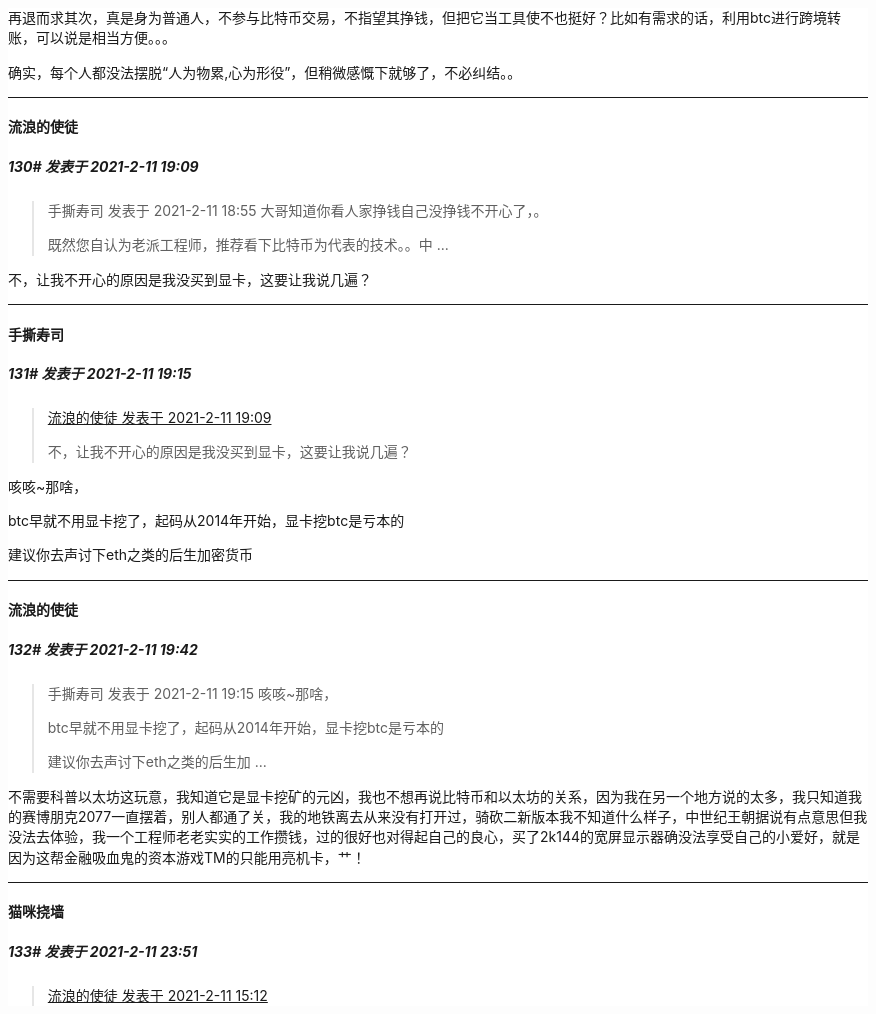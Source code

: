 
再退而求其次，真是身为普通人，不参与比特币交易，不指望其挣钱，但把它当工具使不也挺好？比如有需求的话，利用btc进行跨境转账，可以说是相当方便。。。

确实，每个人都没法摆脱“人为物累,心为形役”，但稍微感慨下就够了，不必纠结。。


-----

####  流浪的使徒  
##### 130#       发表于 2021-2-11 19:09


<blockquote>手撕寿司 发表于 2021-2-11 18:55
大哥知道你看人家挣钱自己没挣钱不开心了，。

既然您自认为老派工程师，推荐看下比特币为代表的技术。。中 ...</blockquote>
不，让我不开心的原因是我没买到显卡，这要让我说几遍？


-----

####  手撕寿司  
##### 131#       发表于 2021-2-11 19:15


<blockquote><a href="httphttps://bbs.saraba1st.com/2b/forum.php?mod=redirect&amp;goto=findpost&amp;pid=50306484&amp;ptid=1987215" target="_blank">流浪的使徒 发表于 2021-2-11 19:09</a>

不，让我不开心的原因是我没买到显卡，这要让我说几遍？</blockquote>
咳咳~那啥，

btc早就不用显卡挖了，起码从2014年开始，显卡挖btc是亏本的

建议你去声讨下eth之类的后生加密货币


-----

####  流浪的使徒  
##### 132#       发表于 2021-2-11 19:42


<blockquote>手撕寿司 发表于 2021-2-11 19:15
咳咳~那啥，

btc早就不用显卡挖了，起码从2014年开始，显卡挖btc是亏本的

建议你去声讨下eth之类的后生加 ...</blockquote>
不需要科普以太坊这玩意，我知道它是显卡挖矿的元凶，我也不想再说比特币和以太坊的关系，因为我在另一个地方说的太多，我只知道我的赛博朋克2077一直摆着，别人都通了关，我的地铁离去从来没有打开过，骑砍二新版本我不知道什么样子，中世纪王朝据说有点意思但我没法去体验，我一个工程师老老实实的工作攒钱，过的很好也对得起自己的良心，买了2k144的宽屏显示器确没法享受自己的小爱好，就是因为这帮金融吸血鬼的资本游戏TM的只能用亮机卡，艹！


-----

####  猫咪挠墙  
##### 133#       发表于 2021-2-11 23:51


<blockquote><a href="httphttps://bbs.saraba1st.com/2b/forum.php?mod=redirect&amp;goto=findpost&amp;pid=50305228&amp;ptid=1987215" target="_blank">流浪的使徒 发表于 2021-2-11 15:12</a>

